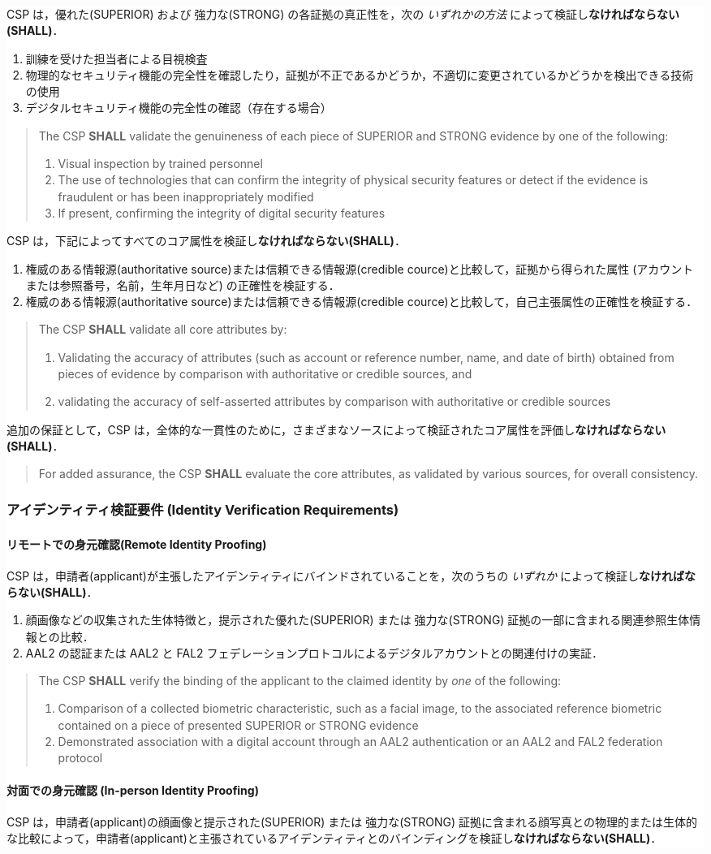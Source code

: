 CSP は，優れた(SUPERIOR) および 強力な(STRONG) の各証拠の真正性を，次の _いずれかの方法_ によって検証し**なければならない(SHALL)**．

1. 訓練を受けた担当者による目視検査
2. 物理的なセキュリティ機能の完全性を確認したり，証拠が不正であるかどうか，不適切に変更されているかどうかを検出できる技術の使用
3. デジタルセキュリティ機能の完全性の確認（存在する場合）

> The CSP **SHALL** validate the genuineness of each piece of SUPERIOR and STRONG evidence by one of the following:
> 
> 1. Visual inspection by trained personnel
> 2. The use of technologies that can confirm the integrity of physical security features or detect if the evidence is fraudulent or has been inappropriately modified
> 3. If present, confirming the integrity of digital security features

CSP は，下記によってすべてのコア属性を検証し**なければならない(SHALL)**．

1. 権威のある情報源(authoritative source)または信頼できる情報源(credible cource)と比較して，証拠から得られた属性 (アカウントまたは参照番号，名前，生年月日など) の正確性を検証する．
2. 権威のある情報源(authoritative source)または信頼できる情報源(credible cource)と比較して，自己主張属性の正確性を検証する．

> The CSP **SHALL** validate all core attributes by:
> 
> 1. Validating the accuracy of attributes (such as account or reference number, name, and date of birth) obtained from pieces of evidence by comparison with authoritative or credible sources, and
> 
> 2. validating the accuracy of self-asserted attributes by comparison with authoritative or credible sources 

追加の保証として，CSP は，全体的な一貫性のために，さまざまなソースによって検証されたコア属性を評価し**なければならない(SHALL)**．
	
> For added assurance, the CSP **SHALL** evaluate the core attributes, as validated by various sources, for overall consistency.  


### アイデンティティ検証要件 (Identity Verification Requirements)

#### リモートでの身元確認(Remote Identity Proofing)

CSP は，申請者(applicant)が主張したアイデンティティにバインドされていることを，次のうちの _いずれか_ によって検証し**なければならない(SHALL)**．

1. 顔画像などの収集された生体特徴と，提示された優れた(SUPERIOR) または 強力な(STRONG) 証拠の一部に含まれる関連参照生体情報との比較．
2. AAL2 の認証または AAL2 と FAL2 フェデレーションプロトコルによるデジタルアカウントとの関連付けの実証．

> The CSP **SHALL** verify the binding of the applicant to the claimed identity by _one_ of the following: 
> 
> 1.	Comparison of a collected biometric characteristic, such as a facial image, to the associated reference biometric contained on a piece of presented SUPERIOR or STRONG evidence  
> 2.	Demonstrated association with a digital account through an AAL2 authentication or an AAL2 and FAL2 federation protocol 


#### 対面での身元確認 (In-person Identity Proofing)

CSP は，申請者(applicant)の顔画像と提示された(SUPERIOR) または 強力な(STRONG) 証拠に含まれる顔写真との物理的または生体的な比較によって，申請者(applicant)と主張されているアイデンティティとのバインディングを検証し**なければならない(SHALL)**．

